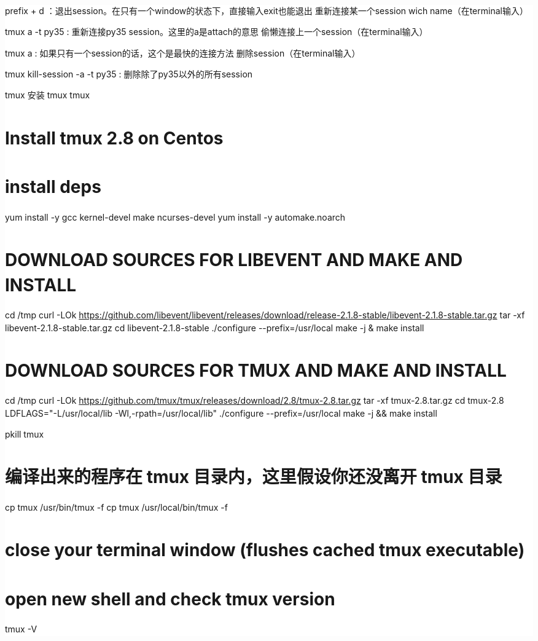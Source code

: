 prefix + d ：退出session。在只有一个window的状态下，直接输入exit也能退出
重新连接某一个session wich name（在terminal输入）

tmux a -t py35 : 重新连接py35 session。这里的a是attach的意思
偷懒连接上一个session（在terminal输入）

tmux a : 如果只有一个session的话，这个是最快的连接方法
删除session（在terminal输入）

tmux kill-session -a -t py35 : 删除除了py35以外的所有session



tmux
安装
tmux
tmux

# Install tmux 2.8 on Centos

# install deps
yum install -y gcc kernel-devel make ncurses-devel
yum install -y automake.noarch

# DOWNLOAD SOURCES FOR LIBEVENT AND MAKE AND INSTALL
cd /tmp
curl -LOk https://github.com/libevent/libevent/releases/download/release-2.1.8-stable/libevent-2.1.8-stable.tar.gz
tar -xf libevent-2.1.8-stable.tar.gz
cd libevent-2.1.8-stable
./configure --prefix=/usr/local
make -j & make install

# DOWNLOAD SOURCES FOR TMUX AND MAKE AND INSTALL

cd /tmp
curl -LOk https://github.com/tmux/tmux/releases/download/2.8/tmux-2.8.tar.gz
tar -xf tmux-2.8.tar.gz
cd tmux-2.8
LDFLAGS="-L/usr/local/lib -Wl,-rpath=/usr/local/lib" ./configure --prefix=/usr/local
make -j && make install

pkill tmux

# 编译出来的程序在 tmux 目录内，这里假设你还没离开 tmux 目录
cp tmux /usr/bin/tmux -f
cp tmux /usr/local/bin/tmux -f

# close your terminal window (flushes cached tmux executable)
# open new shell and check tmux version
tmux -V
